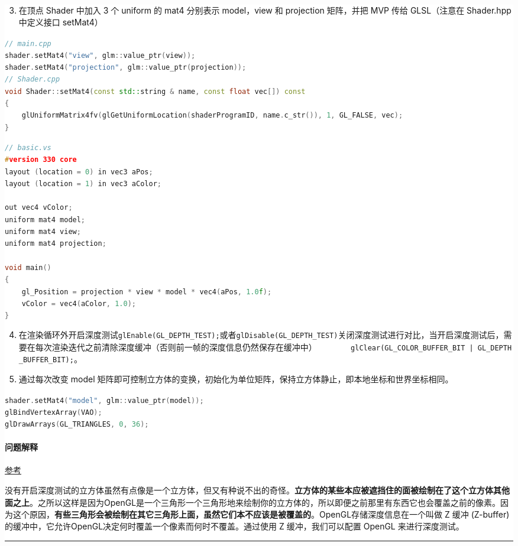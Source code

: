 

3. 在顶点 Shader 中加入 3 个 uniform 的 mat4 分别表示 model，view 和 projection 矩阵，并把 MVP 传给 GLSL（注意在 Shader.hpp 中定义接口 setMat4）

```c++
// main.cpp
shader.setMat4("view", glm::value_ptr(view));
shader.setMat4("projection", glm::value_ptr(projection));
// Shader.cpp
void Shader::setMat4(const std::string & name, const float vec[]) const
{
    glUniformMatrix4fv(glGetUniformLocation(shaderProgramID, name.c_str()), 1, GL_FALSE, vec);
}
```

```c++
// basic.vs
#version 330 core
layout (location = 0) in vec3 aPos;
layout (location = 1) in vec3 aColor;

out vec4 vColor;
uniform mat4 model;
uniform mat4 view;
uniform mat4 projection;

void main()
{
    gl_Position = projection * view * model * vec4(aPos, 1.0f);
    vColor = vec4(aColor, 1.0);
}
```



4. 在渲染循环外开启深度测试`glEnable(GL_DEPTH_TEST);`或者`glDisable(GL_DEPTH_TEST)`关闭深度测试进行对比，当开启深度测试后，需要在每次渲染迭代之前清除深度缓冲（否则前一帧的深度信息仍然保存在缓冲中）`        glClear(GL_COLOR_BUFFER_BIT | GL_DEPTH_BUFFER_BIT);`。

   

5. 通过每次改变 model 矩阵即可控制立方体的变换，初始化为单位矩阵，保持立方体静止，即本地坐标和世界坐标相同。

```c++
shader.setMat4("model", glm::value_ptr(model));
glBindVertexArray(VAO);
glDrawArrays(GL_TRIANGLES, 0, 36);
```



#### 问题解释

[参考](https://learnopengl-cn.github.io/01%20Getting%20started/08%20Coordinate%20Systems/#3d_1)

没有开启深度测试的立方体虽然有点像是一个立方体，但又有种说不出的奇怪。**立方体的某些本应被遮挡住的面被绘制在了这个立方体其他面之上**。之所以这样是因为OpenGL是一个三角形一个三角形地来绘制你的立方体的，所以即便之前那里有东西它也会覆盖之前的像素。因为这个原因，**有些三角形会被绘制在其它三角形上面，虽然它们本不应该是被覆盖的**。OpenGL存储深度信息在一个叫做 Z 缓冲 (Z-buffer)的缓冲中，它允许OpenGL决定何时覆盖一个像素而何时不覆盖。通过使用 Z 缓冲，我们可以配置 OpenGL 来进行深度测试。

------
